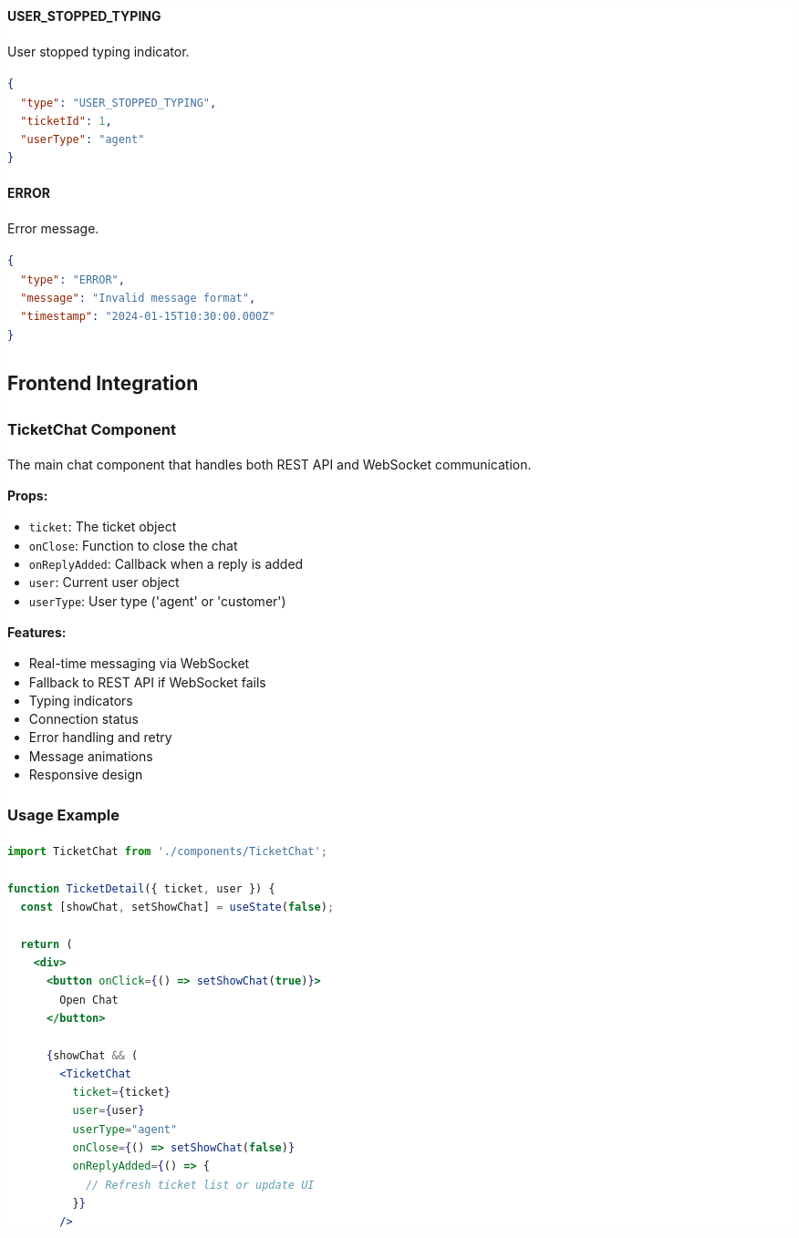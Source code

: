 #### USER_STOPPED_TYPING
User stopped typing indicator.
```json
{
  "type": "USER_STOPPED_TYPING",
  "ticketId": 1,
  "userType": "agent"
}
```

#### ERROR
Error message.
```json
{
  "type": "ERROR",
  "message": "Invalid message format",
  "timestamp": "2024-01-15T10:30:00.000Z"
}
```

## Frontend Integration

### TicketChat Component
The main chat component that handles both REST API and WebSocket communication.

**Props:**
- `ticket`: The ticket object
- `onClose`: Function to close the chat
- `onReplyAdded`: Callback when a reply is added
- `user`: Current user object
- `userType`: User type ('agent' or 'customer')

**Features:**
- Real-time messaging via WebSocket
- Fallback to REST API if WebSocket fails
- Typing indicators
- Connection status
- Error handling and retry
- Message animations
- Responsive design

### Usage Example
```jsx
import TicketChat from './components/TicketChat';

function TicketDetail({ ticket, user }) {
  const [showChat, setShowChat] = useState(false);

  return (
    <div>
      <button onClick={() => setShowChat(true)}>
        Open Chat
      </button>
      
      {showChat && (
        <TicketChat
          ticket={ticket}
          user={user}
          userType="agent"
          onClose={() => setShowChat(false)}
          onReplyAdded={() => {
            // Refresh ticket list or update UI
          }}
        />
```
